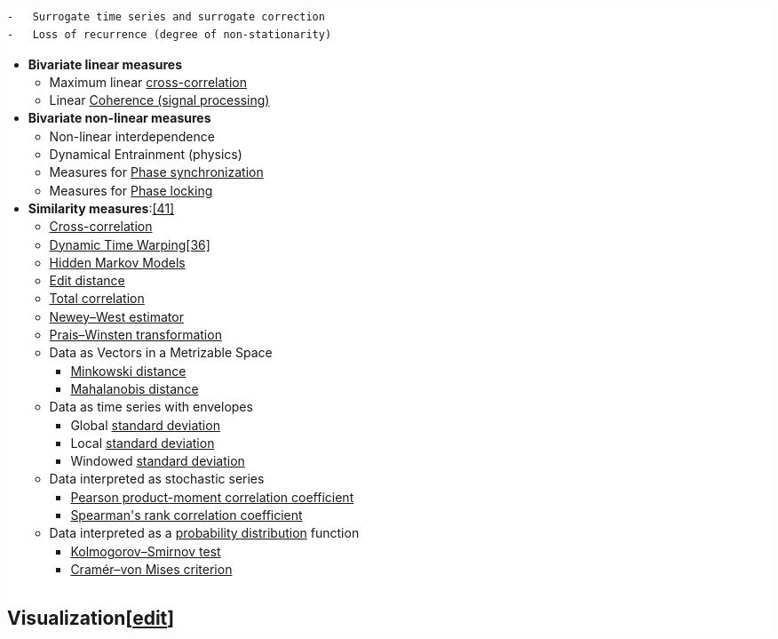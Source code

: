     -   Surrogate time series and surrogate correction
    -   Loss of recurrence (degree of non-stationarity)
-   **Bivariate linear measures**
    -   Maximum linear [cross-correlation](https://en.wikipedia.org/wiki/Cross-correlation "Cross-correlation")
    -   Linear [Coherence (signal processing)](https://en.wikipedia.org/wiki/Coherence_(signal_processing) "Coherence (signal processing)")
-   **Bivariate non-linear measures**
    -   Non-linear interdependence
    -   Dynamical Entrainment (physics)
    -   Measures for [Phase synchronization](https://en.wikipedia.org/wiki/Phase_synchronization "Phase synchronization")
    -   Measures for [Phase locking](https://en.wikipedia.org/wiki/Phase_locking "Phase locking")
-   **Similarity measures**:[\[41\]](https://en.wikipedia.org/wiki/Time_series#cite_note-41)
    -   [Cross-correlation](https://en.wikipedia.org/wiki/Cross-correlation "Cross-correlation")
    -   [Dynamic Time Warping](https://en.wikipedia.org/wiki/Dynamic_Time_Warping "Dynamic Time Warping")[\[36\]](https://en.wikipedia.org/wiki/Time_series#cite_note-Sakoe_1978-36)
    -   [Hidden Markov Models](https://en.wikipedia.org/wiki/Hidden_Markov_Models "Hidden Markov Models")
    -   [Edit distance](https://en.wikipedia.org/wiki/Edit_distance "Edit distance")
    -   [Total correlation](https://en.wikipedia.org/wiki/Total_correlation "Total correlation")
    -   [Newey–West estimator](https://en.wikipedia.org/wiki/Newey%E2%80%93West_estimator "Newey–West estimator")
    -   [Prais–Winsten transformation](https://en.wikipedia.org/wiki/Prais%E2%80%93Winsten_estimation "Prais–Winsten estimation")
    -   Data as Vectors in a Metrizable Space
        -   [Minkowski distance](https://en.wikipedia.org/wiki/Minkowski_distance "Minkowski distance")
        -   [Mahalanobis distance](https://en.wikipedia.org/wiki/Mahalanobis_distance "Mahalanobis distance")
    -   Data as time series with envelopes
        -   Global [standard deviation](https://en.wikipedia.org/wiki/Standard_deviation "Standard deviation")
        -   Local [standard deviation](https://en.wikipedia.org/wiki/Standard_deviation "Standard deviation")
        -   Windowed [standard deviation](https://en.wikipedia.org/wiki/Standard_deviation "Standard deviation")
    -   Data interpreted as stochastic series
        -   [Pearson product-moment correlation coefficient](https://en.wikipedia.org/wiki/Pearson_product-moment_correlation_coefficient "Pearson product-moment correlation coefficient")
        -   [Spearman's rank correlation coefficient](https://en.wikipedia.org/wiki/Spearman%27s_rank_correlation_coefficient "Spearman's rank correlation coefficient")
    -   Data interpreted as a [probability distribution](https://en.wikipedia.org/wiki/Probability_distribution "Probability distribution") function
        -   [Kolmogorov–Smirnov test](https://en.wikipedia.org/wiki/Kolmogorov%E2%80%93Smirnov_test "Kolmogorov–Smirnov test")
        -   [Cramér–von Mises criterion](https://en.wikipedia.org/wiki/Cram%C3%A9r%E2%80%93von_Mises_criterion "Cramér–von Mises criterion")

## Visualization\[[edit](https://en.wikipedia.org/w/index.php?title=Time_series&action=edit&section=17 "Edit section: Visualization")\]
